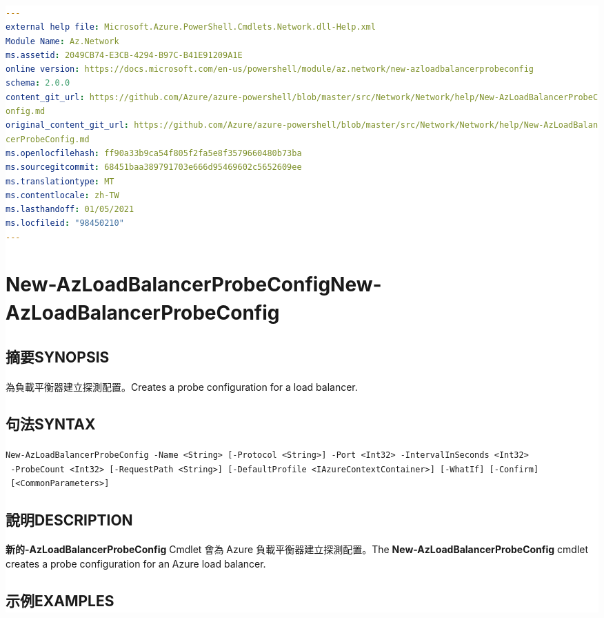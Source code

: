 ```yaml
---
external help file: Microsoft.Azure.PowerShell.Cmdlets.Network.dll-Help.xml
Module Name: Az.Network
ms.assetid: 2049CB74-E3CB-4294-B97C-B41E91209A1E
online version: https://docs.microsoft.com/en-us/powershell/module/az.network/new-azloadbalancerprobeconfig
schema: 2.0.0
content_git_url: https://github.com/Azure/azure-powershell/blob/master/src/Network/Network/help/New-AzLoadBalancerProbeConfig.md
original_content_git_url: https://github.com/Azure/azure-powershell/blob/master/src/Network/Network/help/New-AzLoadBalancerProbeConfig.md
ms.openlocfilehash: ff90a33b9ca54f805f2fa5e8f3579660480b73ba
ms.sourcegitcommit: 68451baa389791703e666d95469602c5652609ee
ms.translationtype: MT
ms.contentlocale: zh-TW
ms.lasthandoff: 01/05/2021
ms.locfileid: "98450210"
---
```

# <span data-ttu-id="fd2f1-101">New-AzLoadBalancerProbeConfig</span><span class="sxs-lookup"><span data-stu-id="fd2f1-101">New-AzLoadBalancerProbeConfig</span></span>

## <span data-ttu-id="fd2f1-102">摘要</span><span class="sxs-lookup"><span data-stu-id="fd2f1-102">SYNOPSIS</span></span>
<span data-ttu-id="fd2f1-103">為負載平衡器建立探測配置。</span><span class="sxs-lookup"><span data-stu-id="fd2f1-103">Creates a probe configuration for a load balancer.</span></span>

## <span data-ttu-id="fd2f1-104">句法</span><span class="sxs-lookup"><span data-stu-id="fd2f1-104">SYNTAX</span></span>

```
New-AzLoadBalancerProbeConfig -Name <String> [-Protocol <String>] -Port <Int32> -IntervalInSeconds <Int32>
 -ProbeCount <Int32> [-RequestPath <String>] [-DefaultProfile <IAzureContextContainer>] [-WhatIf] [-Confirm]
 [<CommonParameters>]
```

## <span data-ttu-id="fd2f1-105">說明</span><span class="sxs-lookup"><span data-stu-id="fd2f1-105">DESCRIPTION</span></span>
<span data-ttu-id="fd2f1-106">**新的-AzLoadBalancerProbeConfig** Cmdlet 會為 Azure 負載平衡器建立探測配置。</span><span class="sxs-lookup"><span data-stu-id="fd2f1-106">The **New-AzLoadBalancerProbeConfig** cmdlet creates a probe configuration for an Azure load balancer.</span></span>

## <span data-ttu-id="fd2f1-107">示例</span><span class="sxs-lookup"><span data-stu-id="fd2f1-107">EXAMPLES</span></span>
